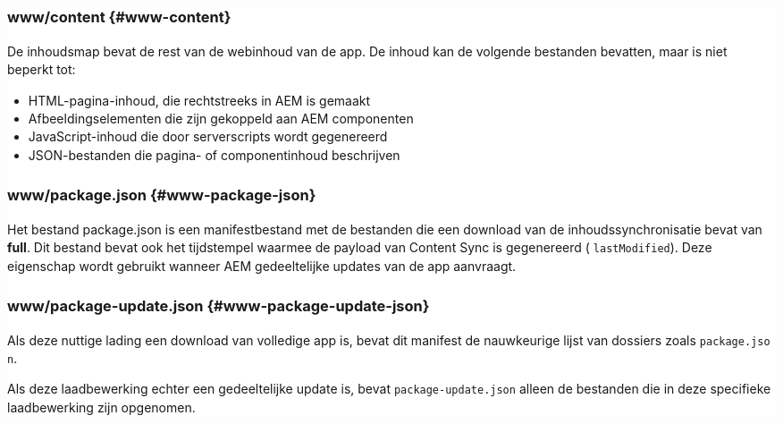 ### www/content {#www-content}

De inhoudsmap bevat de rest van de webinhoud van de app. De inhoud kan de volgende bestanden bevatten, maar is niet beperkt tot:

* HTML-pagina-inhoud, die rechtstreeks in AEM is gemaakt
* Afbeeldingselementen die zijn gekoppeld aan AEM componenten
* JavaScript-inhoud die door serverscripts wordt gegenereerd
* JSON-bestanden die pagina- of componentinhoud beschrijven

### www/package.json {#www-package-json}

Het bestand package.json is een manifestbestand met de bestanden die een download van de inhoudssynchronisatie bevat van **full**. Dit bestand bevat ook het tijdstempel waarmee de payload van Content Sync is gegenereerd ( `lastModified`). Deze eigenschap wordt gebruikt wanneer AEM gedeeltelijke updates van de app aanvraagt.

### www/package-update.json {#www-package-update-json}

Als deze nuttige lading een download van volledige app is, bevat dit manifest de nauwkeurige lijst van dossiers zoals `package.json`.

Als deze laadbewerking echter een gedeeltelijke update is, bevat `package-update.json` alleen de bestanden die in deze specifieke laadbewerking zijn opgenomen.

